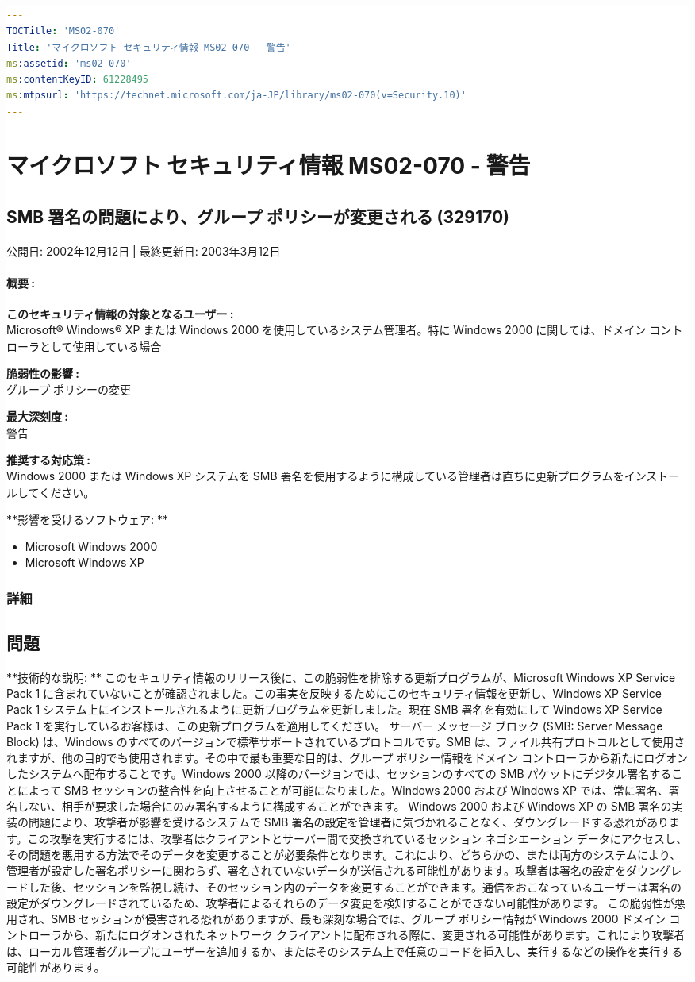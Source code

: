 ```yaml
---
TOCTitle: 'MS02-070'
Title: 'マイクロソフト セキュリティ情報 MS02-070 - 警告'
ms:assetid: 'ms02-070'
ms:contentKeyID: 61228495
ms:mtpsurl: 'https://technet.microsoft.com/ja-JP/library/ms02-070(v=Security.10)'
---
```



マイクロソフト セキュリティ情報 MS02-070 - 警告
===============================================

SMB 署名の問題により、グループ ポリシーが変更される (329170)
------------------------------------------------------------

公開日: 2002年12月12日 | 最終更新日: 2003年3月12日

#### 概要 :

**このセキュリティ情報の対象となるユーザー :**  
Microsoft® Windows® XP または Windows 2000 を使用しているシステム管理者。特に Windows 2000 に関しては、ドメイン コントローラとして使用している場合

**脆弱性の影響 :**  
グループ ポリシーの変更

**最大深刻度 :**  
警告

**推奨する対応策 :**  
Windows 2000 または Windows XP システムを SMB 署名を使用するように構成している管理者は直ちに更新プログラムをインストールしてください。

**影響を受けるソフトウェア: **

-   Microsoft Windows 2000
-   Microsoft Windows XP

### 詳細

問題
----

<span></span>
**技術的な説明: **
このセキュリティ情報のリリース後に、この脆弱性を排除する更新プログラムが、Microsoft Windows XP Service Pack 1 に含まれていないことが確認されました。この事実を反映するためにこのセキュリティ情報を更新し、Windows XP Service Pack 1 システム上にインストールされるように更新プログラムを更新しました。現在 SMB 署名を有効にして Windows XP Service Pack 1 を実行しているお客様は、この更新プログラムを適用してください。
サーバー メッセージ ブロック (SMB: Server Message Block) は、Windows のすべてのバージョンで標準サポートされているプロトコルです。SMB は、ファイル共有プロトコルとして使用されますが、他の目的でも使用されます。その中で最も重要な目的は、グループ ポリシー情報をドメイン コントローラから新たにログオンしたシステムへ配布することです。Windows 2000 以降のバージョンでは、セッションのすべての SMB パケットにデジタル署名することによって SMB セッションの整合性を向上させることが可能になりました。Windows 2000 および Windows XP では、常に署名、署名しない、相手が要求した場合にのみ署名するように構成することができます。
Windows 2000 および Windows XP の SMB 署名の実装の問題により、攻撃者が影響を受けるシステムで SMB 署名の設定を管理者に気づかれることなく、ダウングレードする恐れがあります。この攻撃を実行するには、攻撃者はクライアントとサーバー間で交換されているセッション ネゴシエーション データにアクセスし、その問題を悪用する方法でそのデータを変更することが必要条件となります。これにより、どちらかの、または両方のシステムにより、管理者が設定した署名ポリシーに関わらず、署名されていないデータが送信される可能性があります。攻撃者は署名の設定をダウングレードした後、セッションを監視し続け、そのセッション内のデータを変更することができます。通信をおこなっているユーザーは署名の設定がダウングレードされているため、攻撃者によるそれらのデータ変更を検知することができない可能性があります。
この脆弱性が悪用され、SMB セッションが侵害される恐れがありますが、最も深刻な場合では、グループ ポリシー情報が Windows 2000 ドメイン コントローラから、新たにログオンされたネットワーク クライアントに配布される際に、変更される可能性があります。これにより攻撃者は、ローカル管理者グループにユーザーを追加するか、またはそのシステム上で任意のコードを挿入し、実行するなどの操作を実行する可能性があります。
